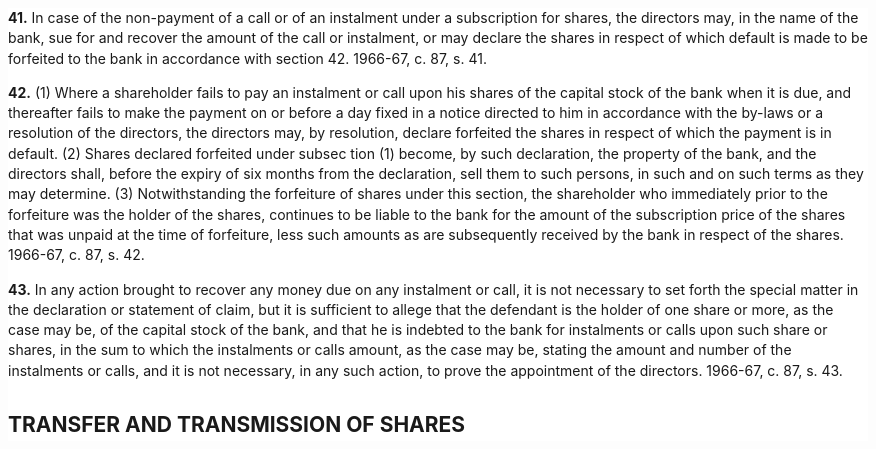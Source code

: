 **41.** In case of the non-payment of a call or
of an instalment under a subscription for
shares, the directors may, in the name of the
bank, sue for and recover the amount of the
call or instalment, or may declare the shares
in respect of which default is made to be
forfeited to the bank in accordance with
section 42. 1966-67, c. 87, s. 41.

**42.** (1) Where a shareholder fails to pay
an instalment or call upon his shares of the
capital stock of the bank when it is due, and
thereafter fails to make the payment on or
before a day fixed in a notice directed to him
in accordance with the by-laws or a resolution
of the directors, the directors may, by
resolution, declare forfeited the shares in
respect of which the payment is in default.
(2) Shares declared forfeited under subsec
tion (1) become, by such declaration, the
property of the bank, and the directors shall,
before the expiry of six months from the
declaration, sell them to such persons, in such
and on such terms as they may
determine.
(3) Notwithstanding the forfeiture of shares
under this section, the shareholder who
immediately prior to the forfeiture was the
holder of the shares, continues to be liable to
the bank for the amount of the subscription
price of the shares that was unpaid at the
time of forfeiture, less such amounts as are
subsequently received by the bank in respect
of the shares. 1966-67, c. 87, s. 42.

**43.** In any action brought to recover any
money due on any instalment or call, it is not
necessary to set forth the special matter in
the declaration or statement of claim, but it
is sufficient to allege that the defendant is
the holder of one share or more, as the case
may be, of the capital stock of the bank, and
that he is indebted to the bank for instalments
or calls upon such share or shares, in the sum
to which the instalments or calls amount, as
the case may be, stating the amount and
number of the instalments or calls, and it is
not necessary, in any such action, to prove
the appointment of the directors. 1966-67, c.
87, s. 43.

## TRANSFER AND TRANSMISSION OF SHARES

